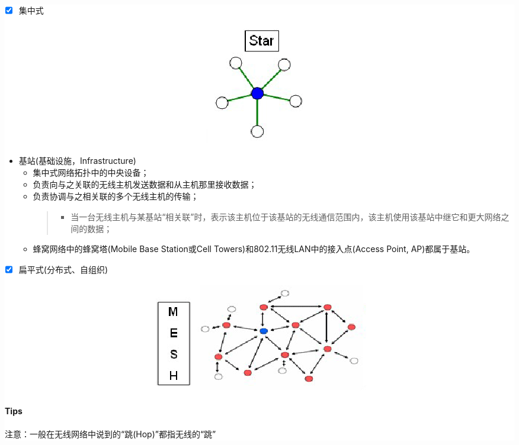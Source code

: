 - [x] 集中式

<p align="center">
  <img src="./img/集中式.png" alt="集中式">
</p>

- 基站(基础设施，Infrastructure)
  - 集中式网络拓扑中的中央设备；
  - 负责向与之关联的无线主机发送数据和从主机那里接收数据；
  - 负责协调与之相关联的多个无线主机的传输；
    > - 当一台无线主机与某基站“相关联”时，表示该主机位于该基站的无线通信范围内，该主机使用该基站中继它和更大网络之间的数据；
  - 蜂窝网络中的蜂窝塔(Mobile Base Station或Cell Towers)和802.11无线LAN中的接入点(Access Point, AP)都属于基站。

- [x] 扁平式(分布式、自组织)

<p align="center">
  <img src="./img/扁平式.png" alt="扁平式">
</p>





#### **Tips**

注意：一般在无线网络中说到的“跳(Hop)”都指无线的“跳”



<p align="center">